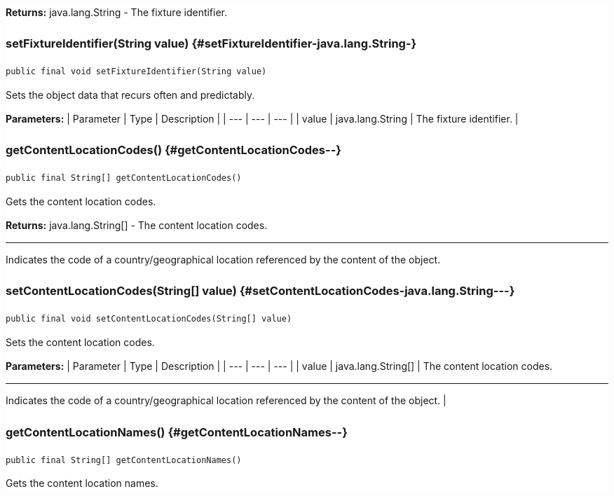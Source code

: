**Returns:**
java.lang.String - The fixture identifier.
### setFixtureIdentifier(String value) {#setFixtureIdentifier-java.lang.String-}
```
public final void setFixtureIdentifier(String value)
```


Sets the object data that recurs often and predictably.

**Parameters:**
| Parameter | Type | Description |
| --- | --- | --- |
| value | java.lang.String | The fixture identifier. |

### getContentLocationCodes() {#getContentLocationCodes--}
```
public final String[] getContentLocationCodes()
```


Gets the content location codes.

**Returns:**
java.lang.String[] - The content location codes.

--------------------

Indicates the code of a country/geographical location referenced by the content of the object.
### setContentLocationCodes(String[] value) {#setContentLocationCodes-java.lang.String---}
```
public final void setContentLocationCodes(String[] value)
```


Sets the content location codes.

**Parameters:**
| Parameter | Type | Description |
| --- | --- | --- |
| value | java.lang.String[] | The content location codes.

--------------------

Indicates the code of a country/geographical location referenced by the content of the object. |

### getContentLocationNames() {#getContentLocationNames--}
```
public final String[] getContentLocationNames()
```


Gets the content location names.
